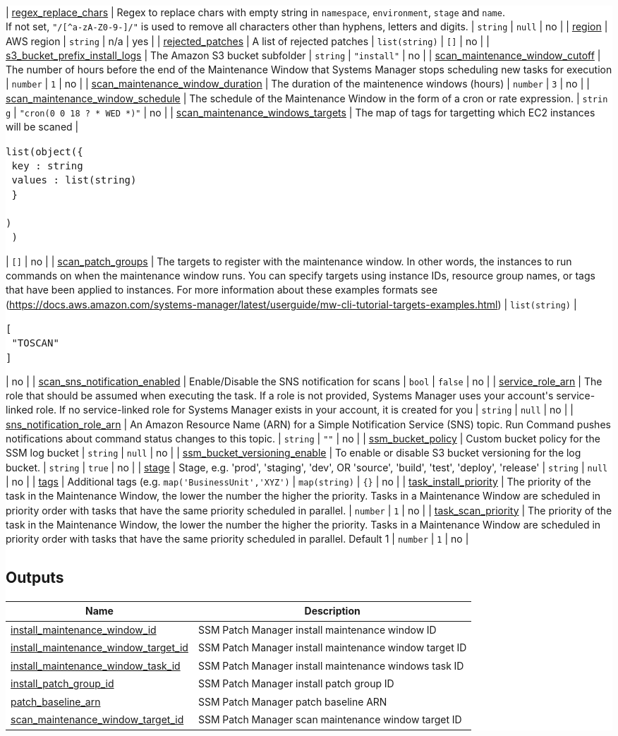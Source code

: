 | <a name="input_regex_replace_chars"></a> [regex\_replace\_chars](#input\_regex\_replace\_chars) | Regex to replace chars with empty string in `namespace`, `environment`, `stage` and `name`.<br>If not set, `"/[^a-zA-Z0-9-]/"` is used to remove all characters other than hyphens, letters and digits. | `string` | `null` | no |
| <a name="input_region"></a> [region](#input\_region) | AWS region | `string` | n/a | yes |
| <a name="input_rejected_patches"></a> [rejected\_patches](#input\_rejected\_patches) | A list of rejected patches | `list(string)` | `[]` | no |
| <a name="input_s3_bucket_prefix_install_logs"></a> [s3\_bucket\_prefix\_install\_logs](#input\_s3\_bucket\_prefix\_install\_logs) | The Amazon S3 bucket subfolder | `string` | `"install"` | no |
| <a name="input_scan_maintenance_window_cutoff"></a> [scan\_maintenance\_window\_cutoff](#input\_scan\_maintenance\_window\_cutoff) | The number of hours before the end of the Maintenance Window that Systems Manager stops scheduling new tasks for execution | `number` | `1` | no |
| <a name="input_scan_maintenance_window_duration"></a> [scan\_maintenance\_window\_duration](#input\_scan\_maintenance\_window\_duration) | The duration of the maintenence windows (hours) | `number` | `3` | no |
| <a name="input_scan_maintenance_window_schedule"></a> [scan\_maintenance\_window\_schedule](#input\_scan\_maintenance\_window\_schedule) | The schedule of the Maintenance Window in the form of a cron or rate expression. | `string` | `"cron(0 0 18 ? * WED *)"` | no |
| <a name="input_scan_maintenance_windows_targets"></a> [scan\_maintenance\_windows\_targets](#input\_scan\_maintenance\_windows\_targets) | The map of tags for targetting which EC2 instances will be scaned | <pre>list(object({<br>    key : string<br>    values : list(string)<br>    }<br>    )<br>  )</pre> | `[]` | no |
| <a name="input_scan_patch_groups"></a> [scan\_patch\_groups](#input\_scan\_patch\_groups) | The targets to register with the maintenance window. In other words, the instances to run commands on when the maintenance window runs. You can specify targets using instance IDs, resource group names, or tags that have been applied to instances. For more information about these examples formats see (https://docs.aws.amazon.com/systems-manager/latest/userguide/mw-cli-tutorial-targets-examples.html) | `list(string)` | <pre>[<br>  "TOSCAN"<br>]</pre> | no |
| <a name="input_scan_sns_notification_enabled"></a> [scan\_sns\_notification\_enabled](#input\_scan\_sns\_notification\_enabled) | Enable/Disable the SNS notification for scans | `bool` | `false` | no |
| <a name="input_service_role_arn"></a> [service\_role\_arn](#input\_service\_role\_arn) | The role that should be assumed when executing the task. If a role is not provided, Systems Manager uses your account's service-linked role. If no service-linked role for Systems Manager exists in your account, it is created for you | `string` | `null` | no |
| <a name="input_sns_notification_role_arn"></a> [sns\_notification\_role\_arn](#input\_sns\_notification\_role\_arn) | An Amazon Resource Name (ARN) for a Simple Notification Service (SNS) topic. Run Command pushes notifications about command status changes to this topic. | `string` | `""` | no |
| <a name="input_ssm_bucket_policy"></a> [ssm\_bucket\_policy](#input\_ssm\_bucket\_policy) | Custom bucket policy for the SSM log bucket | `string` | `null` | no |
| <a name="input_ssm_bucket_versioning_enable"></a> [ssm\_bucket\_versioning\_enable](#input\_ssm\_bucket\_versioning\_enable) | To enable or disable S3 bucket versioning for the log bucket. | `string` | `true` | no |
| <a name="input_stage"></a> [stage](#input\_stage) | Stage, e.g. 'prod', 'staging', 'dev', OR 'source', 'build', 'test', 'deploy', 'release' | `string` | `null` | no |
| <a name="input_tags"></a> [tags](#input\_tags) | Additional tags (e.g. `map('BusinessUnit','XYZ')` | `map(string)` | `{}` | no |
| <a name="input_task_install_priority"></a> [task\_install\_priority](#input\_task\_install\_priority) | The priority of the task in the Maintenance Window, the lower the number the higher the priority. Tasks in a Maintenance Window are scheduled in priority order with tasks that have the same priority scheduled in parallel. | `number` | `1` | no |
| <a name="input_task_scan_priority"></a> [task\_scan\_priority](#input\_task\_scan\_priority) | The priority of the task in the Maintenance Window, the lower the number the higher the priority. Tasks in a Maintenance Window are scheduled in priority order with tasks that have the same priority scheduled in parallel. Default 1 | `number` | `1` | no |

## Outputs

| Name | Description |
|------|-------------|
| <a name="output_install_maintenance_window_id"></a> [install\_maintenance\_window\_id](#output\_install\_maintenance\_window\_id) | SSM Patch Manager install maintenance window ID |
| <a name="output_install_maintenance_window_target_id"></a> [install\_maintenance\_window\_target\_id](#output\_install\_maintenance\_window\_target\_id) | SSM Patch Manager install maintenance window target ID |
| <a name="output_install_maintenance_window_task_id"></a> [install\_maintenance\_window\_task\_id](#output\_install\_maintenance\_window\_task\_id) | SSM Patch Manager install maintenance windows task ID |
| <a name="output_install_patch_group_id"></a> [install\_patch\_group\_id](#output\_install\_patch\_group\_id) | SSM Patch Manager install patch group ID |
| <a name="output_patch_baseline_arn"></a> [patch\_baseline\_arn](#output\_patch\_baseline\_arn) | SSM Patch Manager patch baseline ARN |
| <a name="output_scan_maintenance_window_target_id"></a> [scan\_maintenance\_window\_target\_id](#output\_scan\_maintenance\_window\_target\_id) | SSM Patch Manager scan maintenance window target ID |

  [jamengual_homepage]: https://github.com/jamengual
  [jamengual_avatar]: https://img.cloudposse.com/150x150/https://github.com/jamengual.png
  [logo]: https://cloudposse.com/logo-300x69.svg
  [docs]: https://cpco.io/docs?utm_source=github&utm_medium=readme&utm_campaign=cloudposse/terraform-aws-ssm-patch-manager&utm_content=docs
  [website]: https://cpco.io/homepage?utm_source=github&utm_medium=readme&utm_campaign=cloudposse/terraform-aws-ssm-patch-manager&utm_content=website
  [github]: https://cpco.io/github?utm_source=github&utm_medium=readme&utm_campaign=cloudposse/terraform-aws-ssm-patch-manager&utm_content=github
  [jobs]: https://cpco.io/jobs?utm_source=github&utm_medium=readme&utm_campaign=cloudposse/terraform-aws-ssm-patch-manager&utm_content=jobs
  [hire]: https://cpco.io/hire?utm_source=github&utm_medium=readme&utm_campaign=cloudposse/terraform-aws-ssm-patch-manager&utm_content=hire
  [slack]: https://cpco.io/slack?utm_source=github&utm_medium=readme&utm_campaign=cloudposse/terraform-aws-ssm-patch-manager&utm_content=slack
  [linkedin]: https://cpco.io/linkedin?utm_source=github&utm_medium=readme&utm_campaign=cloudposse/terraform-aws-ssm-patch-manager&utm_content=linkedin
  [twitter]: https://cpco.io/twitter?utm_source=github&utm_medium=readme&utm_campaign=cloudposse/terraform-aws-ssm-patch-manager&utm_content=twitter
  [testimonial]: https://cpco.io/leave-testimonial?utm_source=github&utm_medium=readme&utm_campaign=cloudposse/terraform-aws-ssm-patch-manager&utm_content=testimonial
  [office_hours]: https://cloudposse.com/office-hours?utm_source=github&utm_medium=readme&utm_campaign=cloudposse/terraform-aws-ssm-patch-manager&utm_content=office_hours
  [newsletter]: https://cpco.io/newsletter?utm_source=github&utm_medium=readme&utm_campaign=cloudposse/terraform-aws-ssm-patch-manager&utm_content=newsletter
  [discourse]: https://ask.sweetops.com/?utm_source=github&utm_medium=readme&utm_campaign=cloudposse/terraform-aws-ssm-patch-manager&utm_content=discourse
  [email]: https://cpco.io/email?utm_source=github&utm_medium=readme&utm_campaign=cloudposse/terraform-aws-ssm-patch-manager&utm_content=email
  [commercial_support]: https://cpco.io/commercial-support?utm_source=github&utm_medium=readme&utm_campaign=cloudposse/terraform-aws-ssm-patch-manager&utm_content=commercial_support
  [we_love_open_source]: https://cpco.io/we-love-open-source?utm_source=github&utm_medium=readme&utm_campaign=cloudposse/terraform-aws-ssm-patch-manager&utm_content=we_love_open_source
  [terraform_modules]: https://cpco.io/terraform-modules?utm_source=github&utm_medium=readme&utm_campaign=cloudposse/terraform-aws-ssm-patch-manager&utm_content=terraform_modules
  [readme_header_img]: https://cloudposse.com/readme/header/img
  [readme_header_link]: https://cloudposse.com/readme/header/link?utm_source=github&utm_medium=readme&utm_campaign=cloudposse/terraform-aws-ssm-patch-manager&utm_content=readme_header_link
  [readme_footer_img]: https://cloudposse.com/readme/footer/img
  [readme_footer_link]: https://cloudposse.com/readme/footer/link?utm_source=github&utm_medium=readme&utm_campaign=cloudposse/terraform-aws-ssm-patch-manager&utm_content=readme_footer_link
  [readme_commercial_support_img]: https://cloudposse.com/readme/commercial-support/img
  [readme_commercial_support_link]: https://cloudposse.com/readme/commercial-support/link?utm_source=github&utm_medium=readme&utm_campaign=cloudposse/terraform-aws-ssm-patch-manager&utm_content=readme_commercial_support_link
  [share_twitter]: https://twitter.com/intent/tweet/?text=terraform-aws-ssm-patch-manager&url=https://github.com/cloudposse/terraform-aws-ssm-patch-manager
  [share_linkedin]: https://www.linkedin.com/shareArticle?mini=true&title=terraform-aws-ssm-patch-manager&url=https://github.com/cloudposse/terraform-aws-ssm-patch-manager
  [share_reddit]: https://reddit.com/submit/?url=https://github.com/cloudposse/terraform-aws-ssm-patch-manager
  [share_facebook]: https://facebook.com/sharer/sharer.php?u=https://github.com/cloudposse/terraform-aws-ssm-patch-manager
  [share_googleplus]: https://plus.google.com/share?url=https://github.com/cloudposse/terraform-aws-ssm-patch-manager
  [share_email]: mailto:?subject=terraform-aws-ssm-patch-manager&body=https://github.com/cloudposse/terraform-aws-ssm-patch-manager
  [beacon]: https://ga-beacon.cloudposse.com/UA-76589703-4/cloudposse/terraform-aws-ssm-patch-manager?pixel&cs=github&cm=readme&an=terraform-aws-ssm-patch-manager